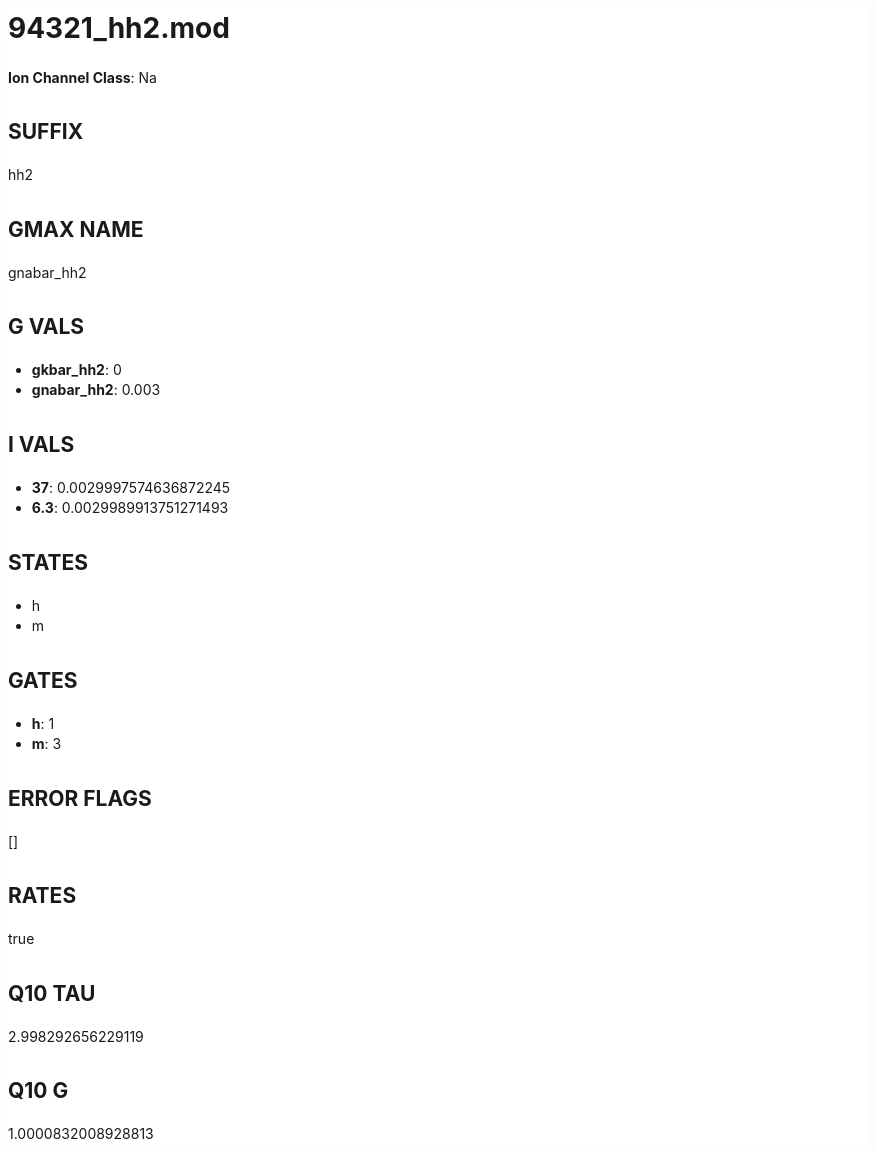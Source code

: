# 94321_hh2.mod

**Ion Channel Class**: Na

## SUFFIX

hh2

## GMAX NAME

gnabar_hh2

## G VALS

- **gkbar_hh2**: 0
- **gnabar_hh2**: 0.003

## I VALS

- **37**: 0.0029997574636872245
- **6.3**: 0.0029989913751271493

## STATES

- h
- m

## GATES

- **h**: 1
- **m**: 3

## ERROR FLAGS

[]

## RATES

true

## Q10 TAU

2.998292656229119

## Q10 G

1.0000832008928813

